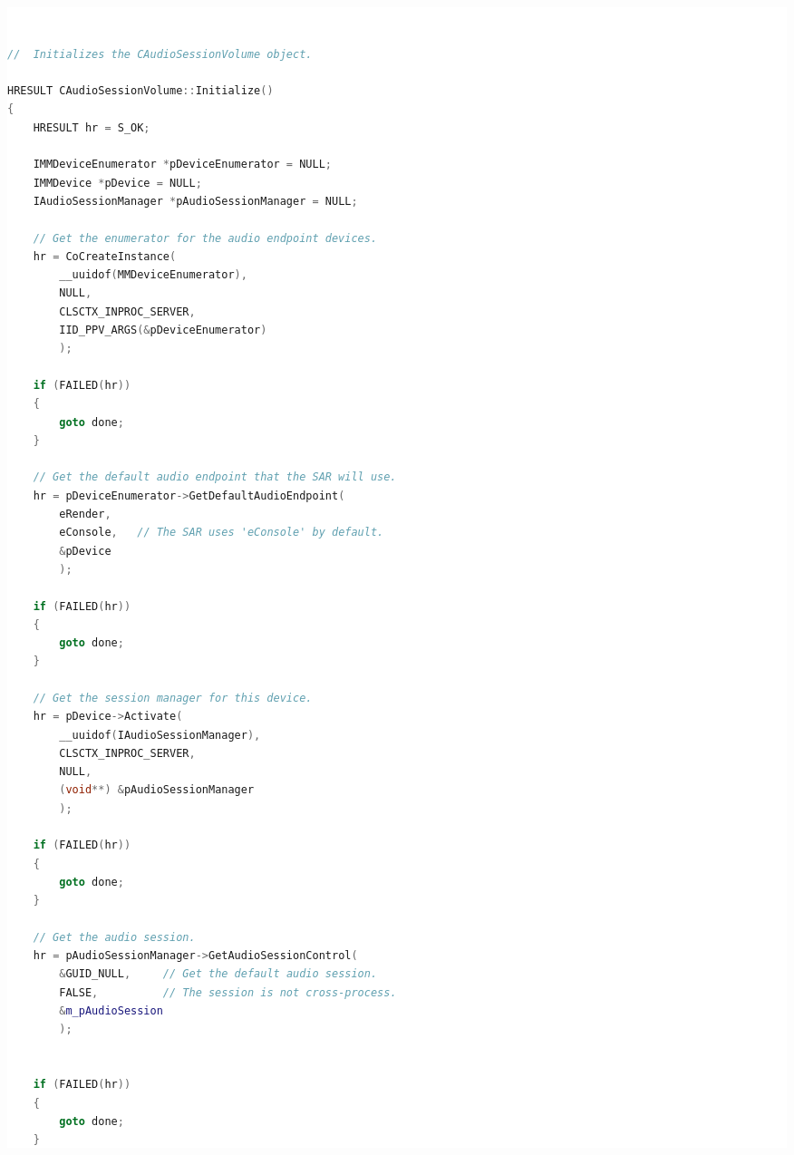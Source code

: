 ```C++


//  Initializes the CAudioSessionVolume object.

HRESULT CAudioSessionVolume::Initialize()
{
    HRESULT hr = S_OK;

    IMMDeviceEnumerator *pDeviceEnumerator = NULL;
    IMMDevice *pDevice = NULL;
    IAudioSessionManager *pAudioSessionManager = NULL;

    // Get the enumerator for the audio endpoint devices.
    hr = CoCreateInstance(
        __uuidof(MMDeviceEnumerator),
        NULL,
        CLSCTX_INPROC_SERVER,
        IID_PPV_ARGS(&pDeviceEnumerator)
        );

    if (FAILED(hr))
    {
        goto done;
    }

    // Get the default audio endpoint that the SAR will use.
    hr = pDeviceEnumerator->GetDefaultAudioEndpoint(
        eRender,
        eConsole,   // The SAR uses 'eConsole' by default.
        &pDevice
        );

    if (FAILED(hr))
    {
        goto done;
    }

    // Get the session manager for this device.
    hr = pDevice->Activate(
        __uuidof(IAudioSessionManager),
        CLSCTX_INPROC_SERVER,
        NULL,
        (void**) &pAudioSessionManager
        );

    if (FAILED(hr))
    {
        goto done;
    }

    // Get the audio session.
    hr = pAudioSessionManager->GetAudioSessionControl(
        &GUID_NULL,     // Get the default audio session.
        FALSE,          // The session is not cross-process.
        &m_pAudioSession
        );


    if (FAILED(hr))
    {
        goto done;
    }

```